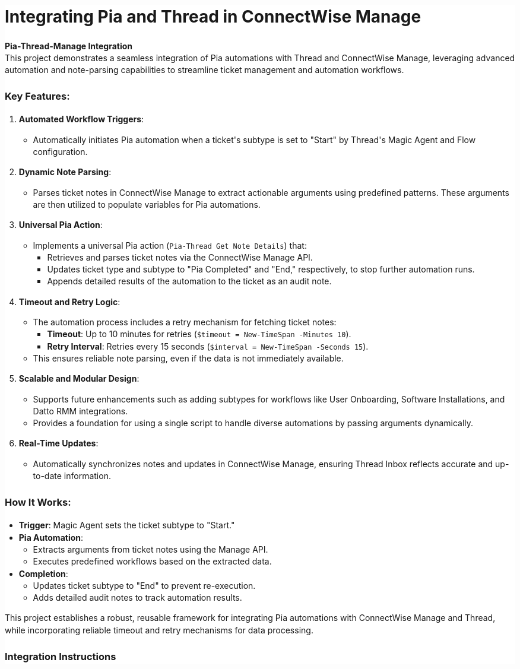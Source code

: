 # Integrating Pia and Thread in ConnectWise Manage

**Pia-Thread-Manage Integration**  
This project demonstrates a seamless integration of Pia automations with Thread and ConnectWise Manage, leveraging advanced automation and note-parsing capabilities to streamline ticket management and automation workflows.

### Key Features:  
1. **Automated Workflow Triggers**:
   - Automatically initiates Pia automation when a ticket's subtype is set to "Start" by Thread's Magic Agent and Flow configuration.
   
2. **Dynamic Note Parsing**:
   - Parses ticket notes in ConnectWise Manage to extract actionable arguments using predefined patterns. These arguments are then utilized to populate variables for Pia automations.

3. **Universal Pia Action**:
   - Implements a universal Pia action (`Pia-Thread Get Note Details`) that:
     - Retrieves and parses ticket notes via the ConnectWise Manage API.
     - Updates ticket type and subtype to "Pia Completed" and "End," respectively, to stop further automation runs.
     - Appends detailed results of the automation to the ticket as an audit note.

4. **Timeout and Retry Logic**:
   - The automation process includes a retry mechanism for fetching ticket notes:
     - **Timeout**: Up to 10 minutes for retries (`$timeout = New-TimeSpan -Minutes 10`).
     - **Retry Interval**: Retries every 15 seconds (`$interval = New-TimeSpan -Seconds 15`).
   - This ensures reliable note parsing, even if the data is not immediately available.

5. **Scalable and Modular Design**:
   - Supports future enhancements such as adding subtypes for workflows like User Onboarding, Software Installations, and Datto RMM integrations.
   - Provides a foundation for using a single script to handle diverse automations by passing arguments dynamically.

6. **Real-Time Updates**:
   - Automatically synchronizes notes and updates in ConnectWise Manage, ensuring Thread Inbox reflects accurate and up-to-date information.

### How It Works:
- **Trigger**: Magic Agent sets the ticket subtype to "Start."
- **Pia Automation**:
  - Extracts arguments from ticket notes using the Manage API.
  - Executes predefined workflows based on the extracted data.
- **Completion**:
  - Updates ticket subtype to "End" to prevent re-execution.
  - Adds detailed audit notes to track automation results.

This project establishes a robust, reusable framework for integrating Pia automations with ConnectWise Manage and Thread, while incorporating reliable timeout and retry mechanisms for data processing.

### Integration Instructions
